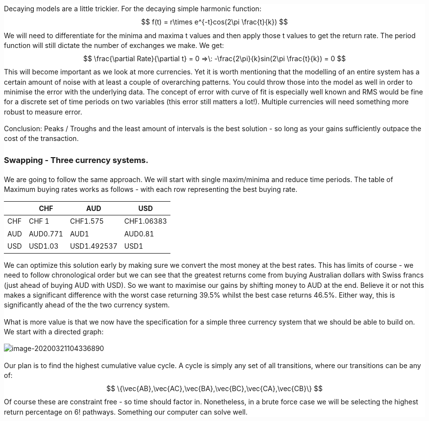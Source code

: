 Decaying  models are a little trickier. For the decaying simple harmonic function:
$$
f(t) = r\times e^{-t}cos(2\pi \frac{t}{k})
$$
We will need to differentiate for the minima and maxima t values and then apply those t values to get the return rate. The period function will still dictate the number of exchanges we make. We get:
$$
\frac{\partial Rate}{\partial t} = 0 =>\: -\frac{2\pi}{k}sin(2\pi \frac{t}{k}) = 0
$$
This will become important as we look at more currencies. Yet it is worth mentioning that the modelling of an entire system has a certain amount of noise with at least a couple of overarching patterns. You could throw those into the model as well in order to minimise the error with the underlying data. The concept of error with curve of fit is especially well known and RMS would be fine for a discrete set of time periods on two variables (this error still matters a lot!).  Multiple currencies will need something more robust to measure error.

Conclusion: Peaks / Troughs and the least amount of intervals is the best solution  - so long as your gains sufficiently outpace the cost of the transaction.

###   Swapping - Three currency systems.

We are going to follow the same approach. We will start with single maxim/minima and reduce time periods. The table of Maximum buying rates works as follows - with each row representing the best buying rate. 

|      | CHF      | AUD         | USD        |
| ---- | -------- | ----------- | ---------- |
| CHF  | CHF 1    | CHF1.575    | CHF1.06383 |
| AUD  | AUD0.771 | AUD1        | AUD0.81    |
| USD  | USD1.03  | USD1.492537 | USD1       |

We can optimize this solution early by making sure we convert the most money at the best rates. This has limits of course - we need to follow chronological order but we can see that the greatest returns come from buying Australian dollars with Swiss francs (just ahead of buying AUD with USD). So we want to maximise our gains by shifting money to AUD at the end. Believe it or not this makes a significant difference with the worst case returning 39.5% whilst the best case returns 46.5%. Either way, this is significantly ahead of the the two currency system.

What is more value is that we now have the specification for a simple three currency system that we should be able to build on. We start with a directed graph:

![image-20200321104336890](C:\Users\ukon\Documents\image-20200321104336890.png)



Our plan is to find the highest cumulative value cycle. A cycle is simply any set of all transitions, where our transitions can be any of:
$$
\{\vec{AB},\vec{AC},\vec{BA},\vec{BC},\vec{CA},\vec{CB}\}
$$
Of course these are constraint free - so time should factor in. Nonetheless, in a brute force case we will be selecting the highest return percentage on 6! pathways. Something our computer can solve well.
